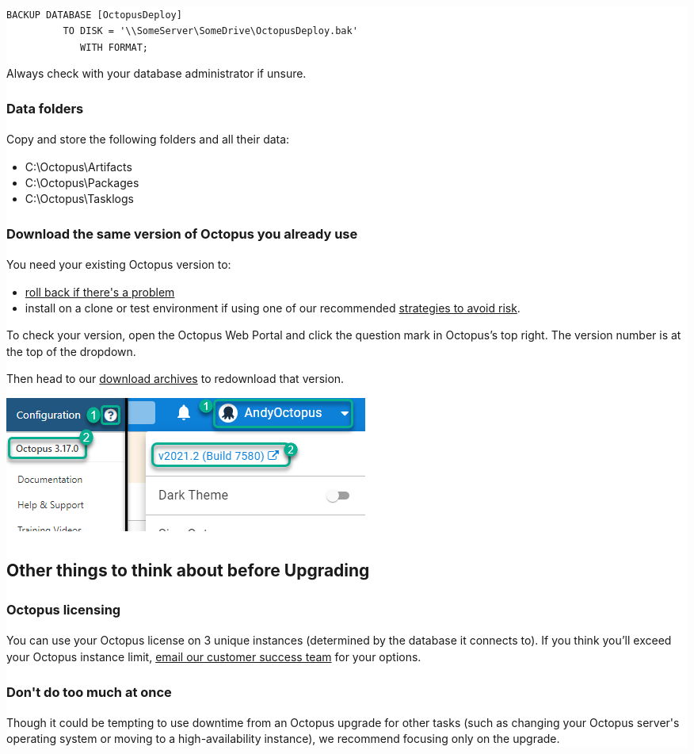 ```
BACKUP DATABASE [OctopusDeploy]
          TO DISK = '\\SomeServer\SomeDrive\OctopusDeploy.bak'
             WITH FORMAT;
```
   
Always check with your database administrator if unsure.
   
### Data folders
   
Copy and store the following folders and all their data:
   
- C:\Octopus\Artifacts
- C:\Octopus\Packages
- C:\Octopus\Tasklogs

### Download the same version of Octopus you already use

You need your existing Octopus version to:

- [roll back if there's a problem](#Roll-back-if-something-goes-wrong)
- install on a clone or test environment if using one of our recommended [strategies to avoid risk](#Strategies-to-avoid-risk).

To check your version, open the Octopus Web Portal and click the question mark in Octopus’s top right. The version number is at the top of the dropdown.

Then head to our [download archives](https://octopus.com/downloads/previous) to redownload that version.

![Where to check the Octopus version in old and new versions](versioncheck.png)

## Other things to think about before Upgrading

### Octopus licensing

You can use your Octopus license on 3 unique instances (determined by the database it connects to). If you think you’ll exceed your Octopus instance limit, [email our customer success team](customersuccess@octopus.com) for your options.

### Don't do too much at once

Though it could be tempting to use downtime from an Octopus upgrade for other tasks (such as changing your Octopus server's operating system or moving to a high-availability instance), we recommend focusing only on the upgrade.
